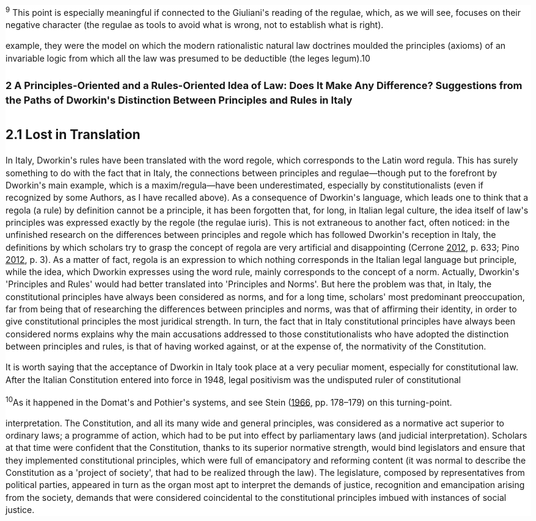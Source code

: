 <sup>9</sup> This point is especially meaningful if connected to the Giuliani's reading of the regulae, which, as we will see, focuses on their negative character (the regulae as tools to avoid what is wrong, not to establish what is right).

example, they were the model on which the modern rationalistic natural law doctrines moulded the principles (axioms) of an invariable logic from which all the law was presumed to be deductible (the leges legum).10

### 2 A Principles-Oriented and a Rules-Oriented Idea of Law: Does It Make Any Difference? Suggestions from the Paths of Dworkin's Distinction Between Principles and Rules in Italy

## 2.1 Lost in Translation

In Italy, Dworkin's rules have been translated with the word regole, which corresponds to the Latin word regula. This has surely something to do with the fact that in Italy, the connections between principles and regulae—though put to the forefront by Dworkin's main example, which is a maxim/regula—have been underestimated, especially by constitutionalists (even if recognized by some Authors, as I have recalled above). As a consequence of Dworkin's language, which leads one to think that a regola (a rule) by definition cannot be a principle, it has been forgotten that, for long, in Italian legal culture, the idea itself of law's principles was expressed exactly by the regole (the regulae iuris). This is not extraneous to another fact, often noticed: in the unfinished research on the differences between principles and regole which has followed Dworkin's reception in Italy, the definitions by which scholars try to grasp the concept of regola are very artificial and disappointing (Cerrone [2012](#page-164-0), p. 633; Pino [2012](#page-165-0), p. 3). As a matter of fact, regola is an expression to which nothing corresponds in the Italian legal language but principle, while the idea, which Dworkin expresses using the word rule, mainly corresponds to the concept of a norm. Actually, Dworkin's 'Principles and Rules' would had better translated into 'Principles and Norms'. But here the problem was that, in Italy, the constitutional principles have always been considered as norms, and for a long time, scholars' most predominant preoccupation, far from being that of researching the differences between principles and norms, was that of affirming their identity, in order to give constitutional principles the most juridical strength. In turn, the fact that in Italy constitutional principles have always been considered norms explains why the main accusations addressed to those constitutionalists who have adopted the distinction between principles and rules, is that of having worked against, or at the expense of, the normativity of the Constitution.

It is worth saying that the acceptance of Dworkin in Italy took place at a very peculiar moment, especially for constitutional law. After the Italian Constitution entered into force in 1948, legal positivism was the undisputed ruler of constitutional

<sup>10</sup>As it happened in the Domat's and Pothier's systems, and see Stein ([1966,](#page-165-0) pp. 178–179) on this turning-point.

interpretation. The Constitution, and all its many wide and general principles, was considered as a normative act superior to ordinary laws; a programme of action, which had to be put into effect by parliamentary laws (and judicial interpretation). Scholars at that time were confident that the Constitution, thanks to its superior normative strength, would bind legislators and ensure that they implemented constitutional principles, which were full of emancipatory and reforming content (it was normal to describe the Constitution as a 'project of society', that had to be realized through the law). The legislature, composed by representatives from political parties, appeared in turn as the organ most apt to interpret the demands of justice, recognition and emancipation arising from the society, demands that were considered coincidental to the constitutional principles imbued with instances of social justice.
